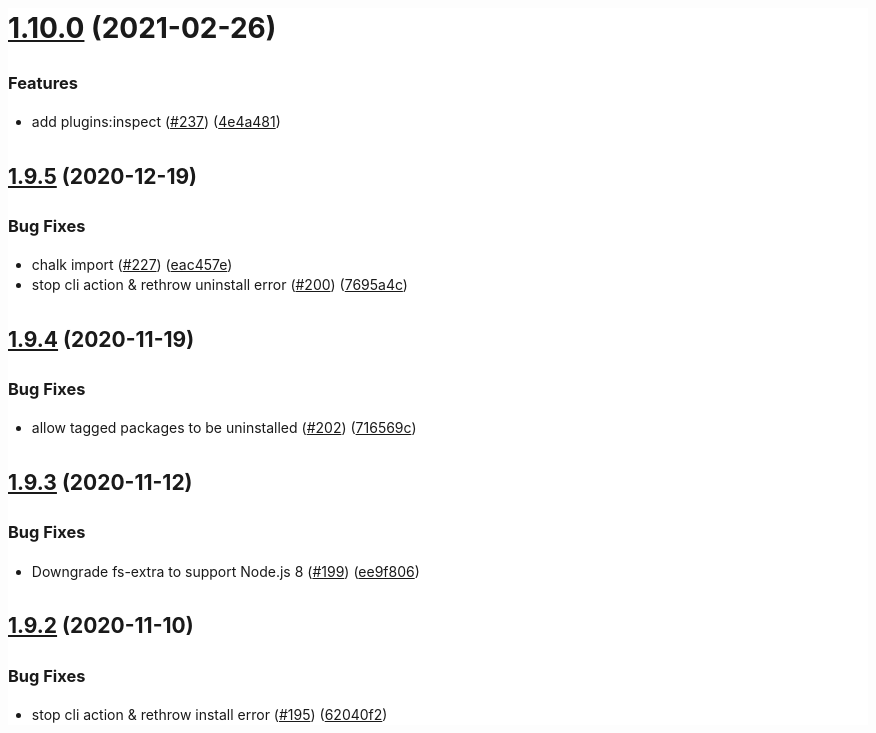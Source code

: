 # [1.10.0](https://github.com/oclif/plugin-plugins/compare/v1.9.5...v1.10.0) (2021-02-26)


### Features

* add plugins:inspect ([#237](https://github.com/oclif/plugin-plugins/issues/237)) ([4e4a481](https://github.com/oclif/plugin-plugins/commit/4e4a481fc7c1f1e35896c30f186108b02dc89135))

## [1.9.5](https://github.com/oclif/plugin-plugins/compare/v1.9.4...v1.9.5) (2020-12-19)


### Bug Fixes

* chalk import ([#227](https://github.com/oclif/plugin-plugins/issues/227)) ([eac457e](https://github.com/oclif/plugin-plugins/commit/eac457e90ea16dbb29165540cf63737f68b80b03))
* stop cli action & rethrow uninstall error ([#200](https://github.com/oclif/plugin-plugins/issues/200)) ([7695a4c](https://github.com/oclif/plugin-plugins/commit/7695a4c1b0efc2b5b5a6a2eefddd8b4e36c49af0))

## [1.9.4](https://github.com/oclif/plugin-plugins/compare/v1.9.3...v1.9.4) (2020-11-19)


### Bug Fixes

* allow tagged packages to be uninstalled ([#202](https://github.com/oclif/plugin-plugins/issues/202)) ([716569c](https://github.com/oclif/plugin-plugins/commit/716569cd74c93405d2cbc6c65a2fb27bbbc9ee0e))

## [1.9.3](https://github.com/oclif/plugin-plugins/compare/v1.9.2...v1.9.3) (2020-11-12)


### Bug Fixes

* Downgrade fs-extra to support Node.js 8 ([#199](https://github.com/oclif/plugin-plugins/issues/199)) ([ee9f806](https://github.com/oclif/plugin-plugins/commit/ee9f806728f5b881c2e51b913c61b58d14bde4d3))

## [1.9.2](https://github.com/oclif/plugin-plugins/compare/v1.9.1...v1.9.2) (2020-11-10)


### Bug Fixes

* stop cli action & rethrow install error ([#195](https://github.com/oclif/plugin-plugins/issues/195)) ([62040f2](https://github.com/oclif/plugin-plugins/commit/62040f2cd1ee2a9ecea237b87ef94602906b6c12))

